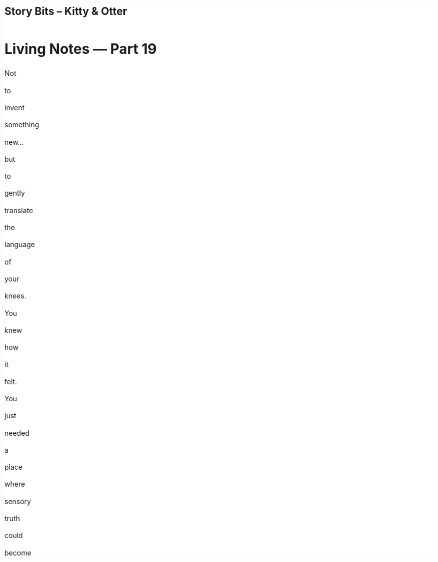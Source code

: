 ## Story Bits – Kitty & Otter

# Living Notes — Part 19

Not
 
to
 
invent
 
something
 
new…
 
but
 
to
 
gently
 
translate
 
the
 
language
 
of
 
your
 
knees.
 
You
 
knew
 
how
 
it
 
felt.
 
You
 
just
 
needed
 
a
 
place
 
where
 
sensory
 
truth
 
could
 
become
 